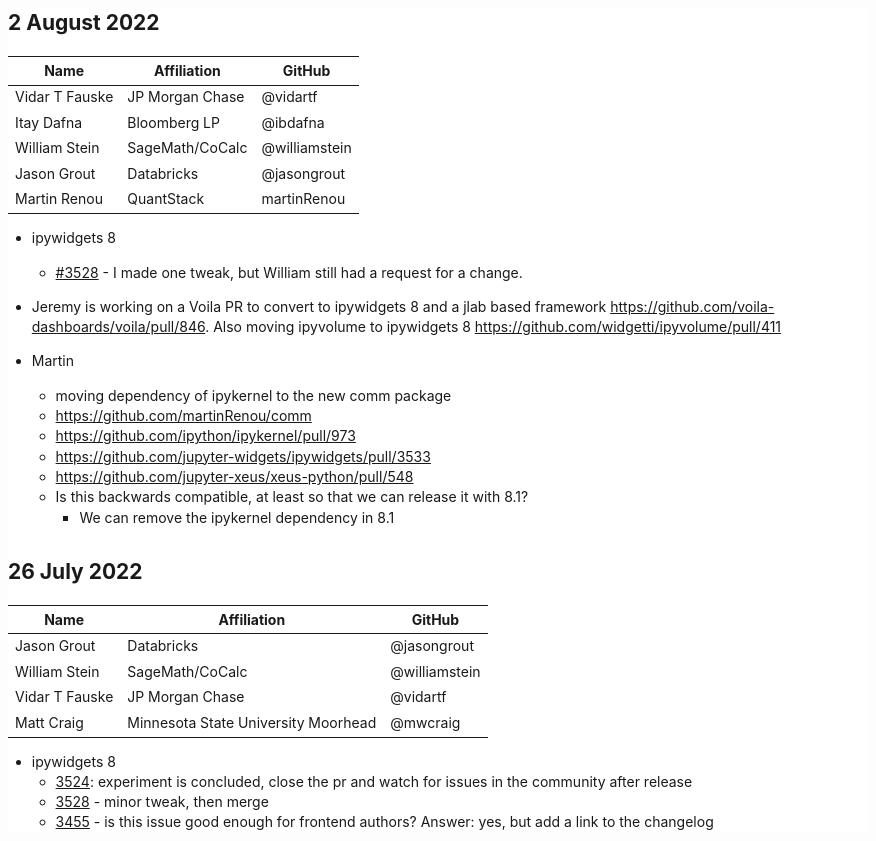 ## 2 August 2022

| Name | Affiliation | GitHub |
|------|-------------|--------|
| Vidar T Fauske | JP Morgan Chase | @vidartf |
| Itay Dafna | Bloomberg LP | @ibdafna |
| William Stein | SageMath/CoCalc | @williamstein |
| Jason Grout | Databricks | @jasongrout |
| Martin Renou | QuantStack | martinRenou | 



- ipywidgets 8
    - [#3528](https://github.com/jupyter-widgets/ipywidgets/pull/3528) - I made one tweak, but William still had a request for a change.
- Jeremy is working on a Voila PR to convert to ipywidgets 8 and a jlab based framework https://github.com/voila-dashboards/voila/pull/846. Also moving ipyvolume to ipywidgets 8 https://github.com/widgetti/ipyvolume/pull/411

- Martin
  - moving dependency of ipykernel to the new comm package
  - https://github.com/martinRenou/comm
  - https://github.com/ipython/ipykernel/pull/973
  - https://github.com/jupyter-widgets/ipywidgets/pull/3533
  - https://github.com/jupyter-xeus/xeus-python/pull/548
  - Is this backwards compatible, at least so that we can release it with 8.1?
    - We can remove the ipykernel dependency in 8.1





## 26 July 2022

| Name | Affiliation | GitHub |
|------|-------------|--------|
| Jason Grout | Databricks | @jasongrout |
| William Stein | SageMath/CoCalc | @williamstein |
| Vidar T Fauske | JP Morgan Chase | @vidartf |
| Matt Craig | Minnesota State University Moorhead | @mwcraig |


- ipywidgets 8
    - [3524](https://github.com/jupyter-widgets/ipywidgets/pull/3524): experiment is concluded, close the pr and watch for issues in the community after release
    - [3528](https://github.com/jupyter-widgets/ipywidgets/pull/3528) - minor tweak, then merge
    - [3455](https://github.com/jupyter-widgets/ipywidgets/issues/3455) - is this issue good enough for frontend authors? Answer: yes, but add a link to the changelog
